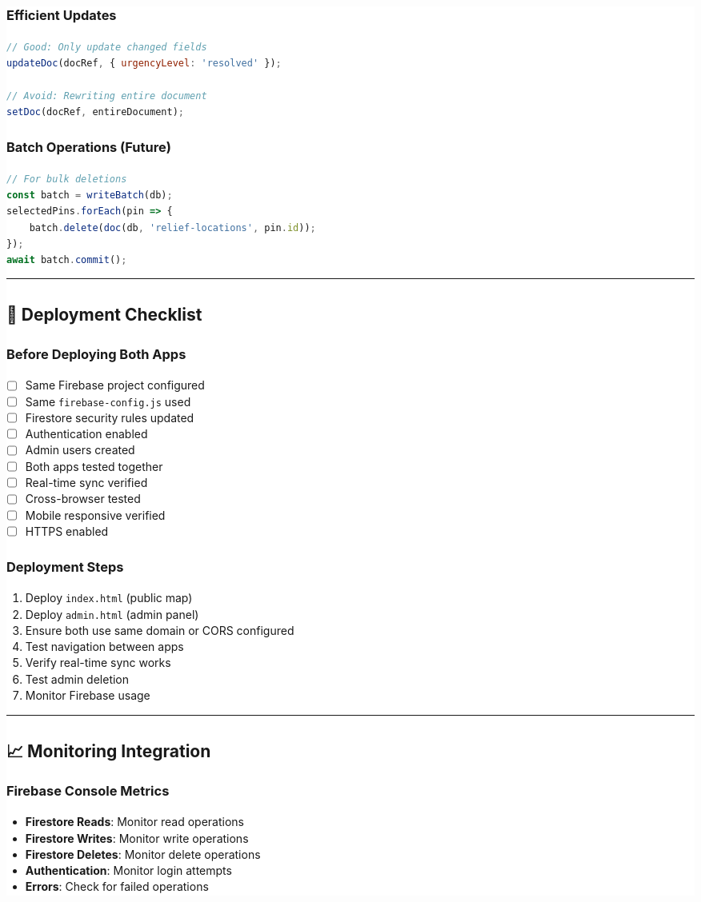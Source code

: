 ### Efficient Updates
```javascript
// Good: Only update changed fields
updateDoc(docRef, { urgencyLevel: 'resolved' });

// Avoid: Rewriting entire document
setDoc(docRef, entireDocument);
```

### Batch Operations (Future)
```javascript
// For bulk deletions
const batch = writeBatch(db);
selectedPins.forEach(pin => {
    batch.delete(doc(db, 'relief-locations', pin.id));
});
await batch.commit();
```

---

## 🚀 Deployment Checklist

### Before Deploying Both Apps
- [ ] Same Firebase project configured
- [ ] Same `firebase-config.js` used
- [ ] Firestore security rules updated
- [ ] Authentication enabled
- [ ] Admin users created
- [ ] Both apps tested together
- [ ] Real-time sync verified
- [ ] Cross-browser tested
- [ ] Mobile responsive verified
- [ ] HTTPS enabled

### Deployment Steps
1. Deploy `index.html` (public map)
2. Deploy `admin.html` (admin panel)
3. Ensure both use same domain or CORS configured
4. Test navigation between apps
5. Verify real-time sync works
6. Test admin deletion
7. Monitor Firebase usage

---

## 📈 Monitoring Integration

### Firebase Console Metrics
- **Firestore Reads**: Monitor read operations
- **Firestore Writes**: Monitor write operations
- **Firestore Deletes**: Monitor delete operations
- **Authentication**: Monitor login attempts
- **Errors**: Check for failed operations
